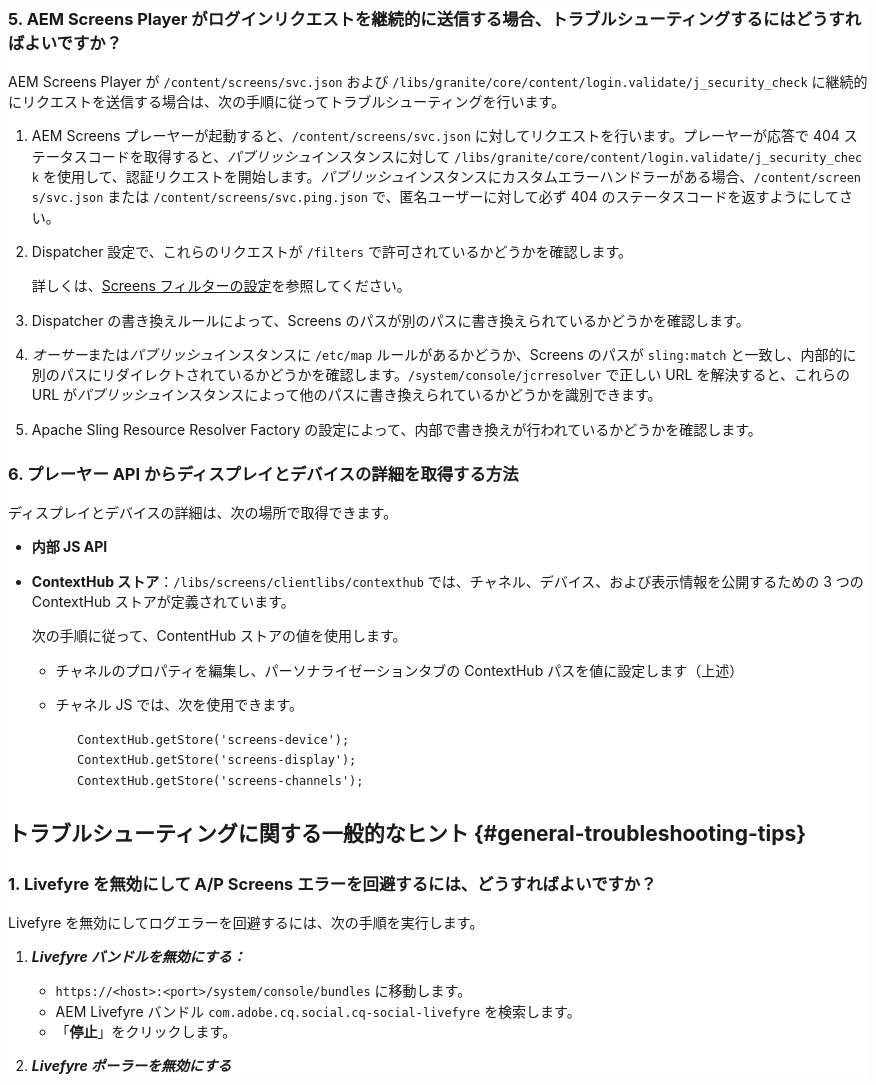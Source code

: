 ### 5. AEM Screens Player がログインリクエストを継続的に送信する場合、トラブルシューティングするにはどうすればよいですか？

AEM Screens Player が `/content/screens/svc.json` および `/libs/granite/core/content/login.validate/j_security_check` に継続的にリクエストを送信する場合は、次の手順に従ってトラブルシューティングを行います。

1. AEM Screens プレーヤーが起動すると、`/content/screens/svc.json` に対してリクエストを行います。プレーヤーが応答で 404 ステータスコードを取得すると、*パブリッシュ*&#x200B;インスタンスに対して `/libs/granite/core/content/login.validate/j_security_check` を使用して、認証リクエストを開始します。*パブリッシュ*&#x200B;インスタンスにカスタムエラーハンドラーがある場合、`/content/screens/svc.json` または `/content/screens/svc.ping.json` で、匿名ユーザーに対して必ず 404 のステータスコードを返すようにしてさい。

1. Dispatcher 設定で、これらのリクエストが `/filters` で許可されているかどうかを確認します。

   詳しくは、[Screens フィルターの設定](https://experienceleague.adobe.com/ja/docs/experience-manager-screens/user-guide/administering/dispatcher-configurations-aem-screens#step-configure-screens-filters)を参照してください。

1. Dispatcher の書き換えルールによって、Screens のパスが別のパスに書き換えられているかどうかを確認します。

1. *オーサー*&#x200B;または&#x200B;*パブリッシュ*&#x200B;インスタンスに `/etc/map` ルールがあるかどうか、Screens のパスが `sling:match` と一致し、内部的に別のパスにリダイレクトされているかどうかを確認します。`/system/console/jcrresolver` で正しい URL を解決すると、これらの URL が&#x200B;*パブリッシュ*&#x200B;インスタンスによって他のパスに書き換えられているかどうかを識別できます。

1. Apache Sling Resource Resolver Factory の設定によって、内部で書き換えが行われているかどうかを確認します。

### 6. プレーヤー API からディスプレイとデバイスの詳細を取得する方法

ディスプレイとデバイスの詳細は、次の場所で取得できます。

* **内部 JS API**
* **ContextHub ストア**：`/libs/screens/clientlibs/contexthub` では、チャネル、デバイス、および表示情報を公開するための 3 つの ContextHub ストアが定義されています。

  次の手順に従って、ContentHub ストアの値を使用します。

   * チャネルのプロパティを編集し、パーソナライゼーションタブの ContextHub パスを値に設定します（上述）
   * チャネル JS では、次を使用できます。

     ```shell
        ContextHub.getStore('screens-device');
        ContextHub.getStore('screens-display');
        ContextHub.getStore('screens-channels');
     ```

## トラブルシューティングに関する一般的なヒント {#general-troubleshooting-tips}

### 1. Livefyre を無効にして A/P Screens エラーを回避するには、どうすればよいですか？ 

Livefyre を無効にしてログエラーを回避するには、次の手順を実行します。

1. ***Livefyre バンドルを無効にする：***

   * `https://<host>:<port>/system/console/bundles` に移動します。
   * AEM Livefyre バンドル `com.adobe.cq.social.cq-social-livefyre` を検索します。
   * 「**停止**」をクリックします。

1. ***Livefyre ポーラーを無効にする***

